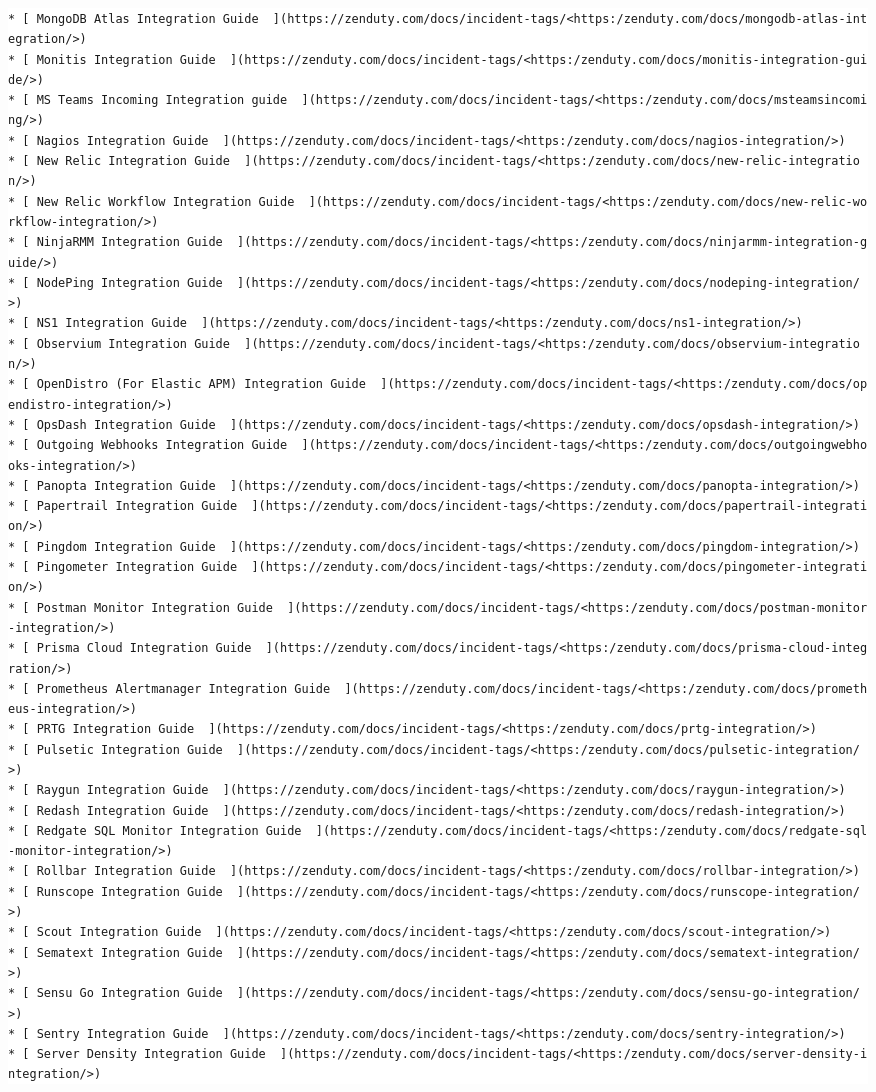     * [ MongoDB Atlas Integration Guide  ](https://zenduty.com/docs/incident-tags/<https:/zenduty.com/docs/mongodb-atlas-integration/>)
    * [ Monitis Integration Guide  ](https://zenduty.com/docs/incident-tags/<https:/zenduty.com/docs/monitis-integration-guide/>)
    * [ MS Teams Incoming Integration guide  ](https://zenduty.com/docs/incident-tags/<https:/zenduty.com/docs/msteamsincoming/>)
    * [ Nagios Integration Guide  ](https://zenduty.com/docs/incident-tags/<https:/zenduty.com/docs/nagios-integration/>)
    * [ New Relic Integration Guide  ](https://zenduty.com/docs/incident-tags/<https:/zenduty.com/docs/new-relic-integration/>)
    * [ New Relic Workflow Integration Guide  ](https://zenduty.com/docs/incident-tags/<https:/zenduty.com/docs/new-relic-workflow-integration/>)
    * [ NinjaRMM Integration Guide  ](https://zenduty.com/docs/incident-tags/<https:/zenduty.com/docs/ninjarmm-integration-guide/>)
    * [ NodePing Integration Guide  ](https://zenduty.com/docs/incident-tags/<https:/zenduty.com/docs/nodeping-integration/>)
    * [ NS1 Integration Guide  ](https://zenduty.com/docs/incident-tags/<https:/zenduty.com/docs/ns1-integration/>)
    * [ Observium Integration Guide  ](https://zenduty.com/docs/incident-tags/<https:/zenduty.com/docs/observium-integration/>)
    * [ OpenDistro (For Elastic APM) Integration Guide  ](https://zenduty.com/docs/incident-tags/<https:/zenduty.com/docs/opendistro-integration/>)
    * [ OpsDash Integration Guide  ](https://zenduty.com/docs/incident-tags/<https:/zenduty.com/docs/opsdash-integration/>)
    * [ Outgoing Webhooks Integration Guide  ](https://zenduty.com/docs/incident-tags/<https:/zenduty.com/docs/outgoingwebhooks-integration/>)
    * [ Panopta Integration Guide  ](https://zenduty.com/docs/incident-tags/<https:/zenduty.com/docs/panopta-integration/>)
    * [ Papertrail Integration Guide  ](https://zenduty.com/docs/incident-tags/<https:/zenduty.com/docs/papertrail-integration/>)
    * [ Pingdom Integration Guide  ](https://zenduty.com/docs/incident-tags/<https:/zenduty.com/docs/pingdom-integration/>)
    * [ Pingometer Integration Guide  ](https://zenduty.com/docs/incident-tags/<https:/zenduty.com/docs/pingometer-integration/>)
    * [ Postman Monitor Integration Guide  ](https://zenduty.com/docs/incident-tags/<https:/zenduty.com/docs/postman-monitor-integration/>)
    * [ Prisma Cloud Integration Guide  ](https://zenduty.com/docs/incident-tags/<https:/zenduty.com/docs/prisma-cloud-integration/>)
    * [ Prometheus Alertmanager Integration Guide  ](https://zenduty.com/docs/incident-tags/<https:/zenduty.com/docs/prometheus-integration/>)
    * [ PRTG Integration Guide  ](https://zenduty.com/docs/incident-tags/<https:/zenduty.com/docs/prtg-integration/>)
    * [ Pulsetic Integration Guide  ](https://zenduty.com/docs/incident-tags/<https:/zenduty.com/docs/pulsetic-integration/>)
    * [ Raygun Integration Guide  ](https://zenduty.com/docs/incident-tags/<https:/zenduty.com/docs/raygun-integration/>)
    * [ Redash Integration Guide  ](https://zenduty.com/docs/incident-tags/<https:/zenduty.com/docs/redash-integration/>)
    * [ Redgate SQL Monitor Integration Guide  ](https://zenduty.com/docs/incident-tags/<https:/zenduty.com/docs/redgate-sql-monitor-integration/>)
    * [ Rollbar Integration Guide  ](https://zenduty.com/docs/incident-tags/<https:/zenduty.com/docs/rollbar-integration/>)
    * [ Runscope Integration Guide  ](https://zenduty.com/docs/incident-tags/<https:/zenduty.com/docs/runscope-integration/>)
    * [ Scout Integration Guide  ](https://zenduty.com/docs/incident-tags/<https:/zenduty.com/docs/scout-integration/>)
    * [ Sematext Integration Guide  ](https://zenduty.com/docs/incident-tags/<https:/zenduty.com/docs/sematext-integration/>)
    * [ Sensu Go Integration Guide  ](https://zenduty.com/docs/incident-tags/<https:/zenduty.com/docs/sensu-go-integration/>)
    * [ Sentry Integration Guide  ](https://zenduty.com/docs/incident-tags/<https:/zenduty.com/docs/sentry-integration/>)
    * [ Server Density Integration Guide  ](https://zenduty.com/docs/incident-tags/<https:/zenduty.com/docs/server-density-integration/>)